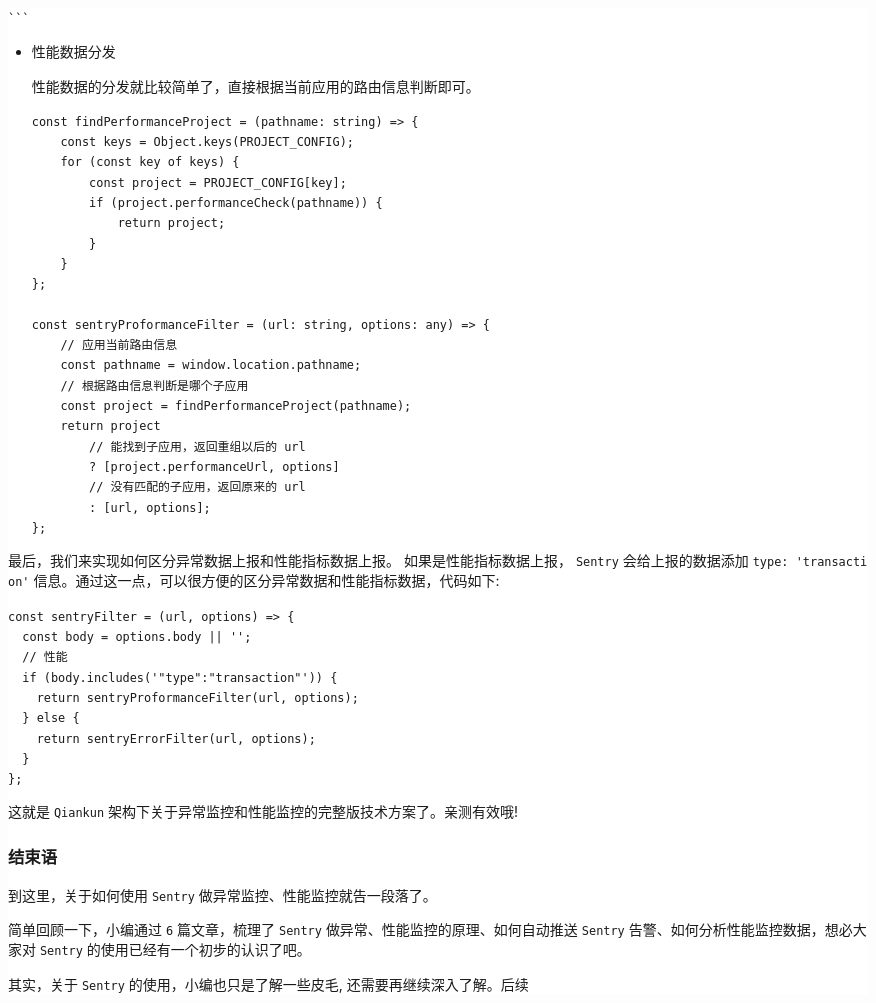     ```
- 性能数据分发
  
    性能数据的分发就比较简单了，直接根据当前应用的路由信息判断即可。

    ```
    const findPerformanceProject = (pathname: string) => {
        const keys = Object.keys(PROJECT_CONFIG);
        for (const key of keys) {
            const project = PROJECT_CONFIG[key];
            if (project.performanceCheck(pathname)) {
                return project;
            }
        }
    };

    const sentryProformanceFilter = (url: string, options: any) => {
        // 应用当前路由信息
        const pathname = window.location.pathname;
        // 根据路由信息判断是哪个子应用
        const project = findPerformanceProject(pathname);
        return project 
            // 能找到子应用，返回重组以后的 url
            ? [project.performanceUrl, options]
            // 没有匹配的子应用，返回原来的 url
            : [url, options];
    };

    ```

最后，我们来实现如何区分异常数据上报和性能指标数据上报。 如果是性能指标数据上报， `Sentry` 会给上报的数据添加 `type: 'transaction'` 信息。通过这一点，可以很方便的区分异常数据和性能指标数据，代码如下:

```
const sentryFilter = (url, options) => {
  const body = options.body || '';
  // 性能
  if (body.includes('"type":"transaction"')) {
    return sentryProformanceFilter(url, options);
  } else {
    return sentryErrorFilter(url, options);
  }
};
```

这就是 `Qiankun` 架构下关于异常监控和性能监控的完整版技术方案了。亲测有效哦!

<h3>结束语</h3>

到这里，关于如何使用 `Sentry` 做异常监控、性能监控就告一段落了。

简单回顾一下，小编通过 `6` 篇文章，梳理了 `Sentry` 做异常、性能监控的原理、如何自动推送 `Sentry` 告警、如何分析性能监控数据，想必大家对 `Sentry` 的使用已经有一个初步的认识了吧。

其实，关于 `Sentry` 的使用，小编也只是了解一些皮毛, 还需要再继续深入了解。后续

